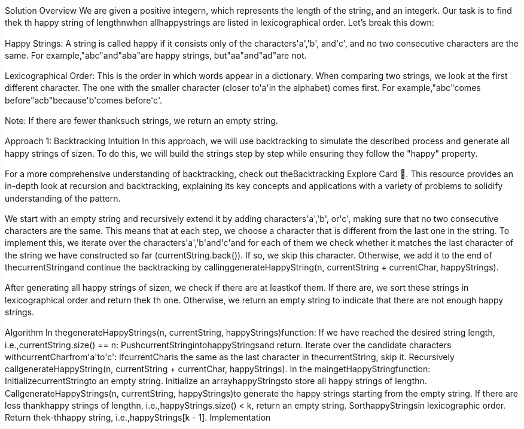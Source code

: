 Solution
Overview
We are given a positive integern, which represents the length of the string, and an integerk. Our task is to find thek 
th
 happy string of lengthnwhen allhappystrings are listed in lexicographical order. Let’s break this down:

Happy Strings: A string is called happy if it consists only of the characters'a','b', and'c', and no two consecutive characters are the same. For example,"abc"and"aba"are happy strings, but"aa"and"ad"are not.

Lexicographical Order: This is the order in which words appear in a dictionary. When comparing two strings, we look at the first different character. The one with the smaller character (closer to'a'in the alphabet) comes first. For example,"abc"comes before"acb"because'b'comes before'c'.

Note: If there are fewer thanksuch strings, we return an empty string.

Approach 1: Backtracking
Intuition
In this approach, we will use backtracking to simulate the described process and generate all happy strings of sizen. To do this, we will build the strings step by step while ensuring they follow the "happy" property.

For a more comprehensive understanding of backtracking, check out theBacktracking Explore Card 🔗. This resource provides an in-depth look at recursion and backtracking, explaining its key concepts and applications with a variety of problems to solidify understanding of the pattern.

We start with an empty string and recursively extend it by adding characters'a','b', or'c', making sure that no two consecutive characters are the same. This means that at each step, we choose a character that is different from the last one in the string. To implement this, we iterate over the characters'a','b'and'c'and for each of them we check whether it matches the last character of the string we have constructed so far (currentString.back()). If so, we skip this character. Otherwise, we add it to the end of thecurrentStringand continue the backtracking by callinggenerateHappyString(n, currentString + currentChar, happyStrings).

After generating all happy strings of sizen, we check if there are at leastkof them. If there are, we sort these strings in lexicographical order and return thek 
th
 one. Otherwise, we return an empty string to indicate that there are not enough happy strings.

Algorithm
In thegenerateHappyStrings(n, currentString, happyStrings)function:
If we have reached the desired string length, i.e.,currentString.size() == n:
PushcurrentStringintohappyStringsand return.
Iterate over the candidate characters withcurrentCharfrom'a'to'c':
IfcurrentCharis the same as the last character in thecurrentString, skip it.
Recursively callgenerateHappyString(n, currentString + currentChar, happyStrings).
In the maingetHappyStringfunction:
InitializecurrentStringto an empty string.
Initialize an arrayhappyStringsto store all happy strings of lengthn.
CallgenerateHappyStrings(n, currentString, happyStrings)to generate the happy strings starting from the empty string.
If there are less thankhappy strings of lengthn, i.e.,happyStrings.size() < k, return an empty string.
SorthappyStringsin lexicographic order.
Return thek-thhappy string, i.e.,happyStrings[k - 1].
Implementation
